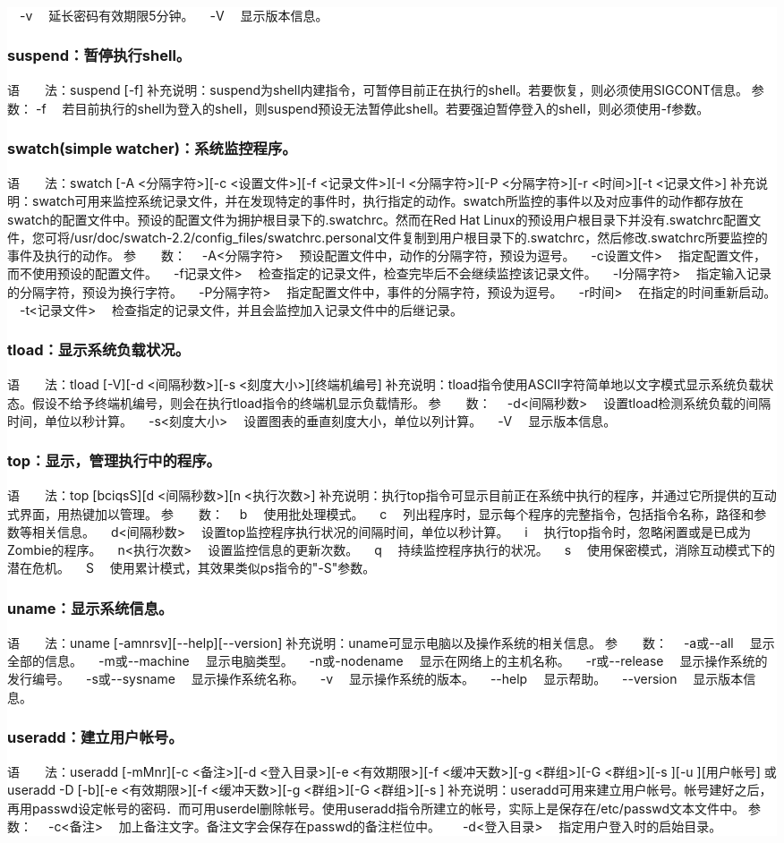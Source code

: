 　-v 　延长密码有效期限5分钟。 
　-V 　显示版本信息。
### suspend：暂停执行shell。
语　　法：suspend [-f]
补充说明：suspend为shell内建指令，可暂停目前正在执行的shell。若要恢复，则必须使用SIGCONT信息。
参　　数：
  -f 　若目前执行的shell为登入的shell，则suspend预设无法暂停此shell。若要强迫暂停登入的shell，则必须使用-f参数。
### swatch(simple watcher)：系统监控程序。
语　　法：swatch [-A <分隔字符>][-c <设置文件>][-f <记录文件>][-I <分隔字符>][-P <分隔字符>][-r <时间>][-t <记录文件>]
补充说明：swatch可用来监控系统记录文件，并在发现特定的事件时，执行指定的动作。swatch所监控的事件以及对应事件的动作都存放在swatch的配置文件中。预设的配置文件为拥护根目录下的.swatchrc。然而在Red Hat Linux的预设用户根目录下并没有.swatchrc配置文件，您可将/usr/doc/swatch-2.2/config_files/swatchrc.personal文件复制到用户根目录下的.swatchrc，然后修改.swatchrc所要监控的事件及执行的动作。
参　　数：
　-A<分隔字符> 　预设配置文件中，动作的分隔字符，预设为逗号。 
　-c设置文件> 　指定配置文件，而不使用预设的配置文件。 
　-f记录文件> 　检查指定的记录文件，检查完毕后不会继续监控该记录文件。 
　-I分隔字符> 　指定输入记录的分隔字符，预设为换行字符。 
　-P分隔字符> 　指定配置文件中，事件的分隔字符，预设为逗号。 
　-r时间> 　在指定的时间重新启动。 
　-t<记录文件> 　检查指定的记录文件，并且会监控加入记录文件中的后继记录。
### tload：显示系统负载状况。
语　　法：tload [-V][-d <间隔秒数>][-s <刻度大小>][终端机编号]
补充说明：tload指令使用ASCII字符简单地以文字模式显示系统负载状态。假设不给予终端机编号，则会在执行tload指令的终端机显示负载情形。
参　　数：
　-d<间隔秒数> 　设置tload检测系统负载的间隔时间，单位以秒计算。 
　-s<刻度大小> 　设置图表的垂直刻度大小，单位以列计算。 
　-V 　显示版本信息。
### top：显示，管理执行中的程序。
语　　法：top [bciqsS][d <间隔秒数>][n <执行次数>]
补充说明：执行top指令可显示目前正在系统中执行的程序，并通过它所提供的互动式界面，用热键加以管理。
参　　数：
　b 　使用批处理模式。 
　c 　列出程序时，显示每个程序的完整指令，包括指令名称，路径和参数等相关信息。 
　d<间隔秒数> 　设置top监控程序执行状况的间隔时间，单位以秒计算。 
　i 　执行top指令时，忽略闲置或是已成为Zombie的程序。 
　n<执行次数> 　设置监控信息的更新次数。 
　q 　持续监控程序执行的状况。 
　s 　使用保密模式，消除互动模式下的潜在危机。 
　S 　使用累计模式，其效果类似ps指令的"-S"参数。
### uname：显示系统信息。
语　　法：uname [-amnrsv][--help][--version]
补充说明：uname可显示电脑以及操作系统的相关信息。
参　　数：
　-a或--all 　显示全部的信息。 
　-m或--machine 　显示电脑类型。 
　-n或-nodename 　显示在网络上的主机名称。 
　-r或--release 　显示操作系统的发行编号。 
　-s或--sysname 　显示操作系统名称。 
　-v 　显示操作系统的版本。 
　--help 　显示帮助。 
　--version 　显示版本信息。
### useradd：建立用户帐号。
语　　法：useradd [-mMnr][-c <备注>][-d <登入目录>][-e <有效期限>][-f <缓冲天数>][-g <群组>][-G <群组>][-s <shell>][-u <uid>][用户帐号] 或 useradd -D [-b][-e <有效期限>][-f <缓冲天数>][-g <群组>][-G <群组>][-s <shell>]
补充说明：useradd可用来建立用户帐号。帐号建好之后，再用passwd设定帐号的密码．而可用userdel删除帐号。使用useradd指令所建立的帐号，实际上是保存在/etc/passwd文本文件中。
参　　数：
　-c<备注> 　加上备注文字。备注文字会保存在passwd的备注栏位中。　 
　-d<登入目录> 　指定用户登入时的启始目录。 
